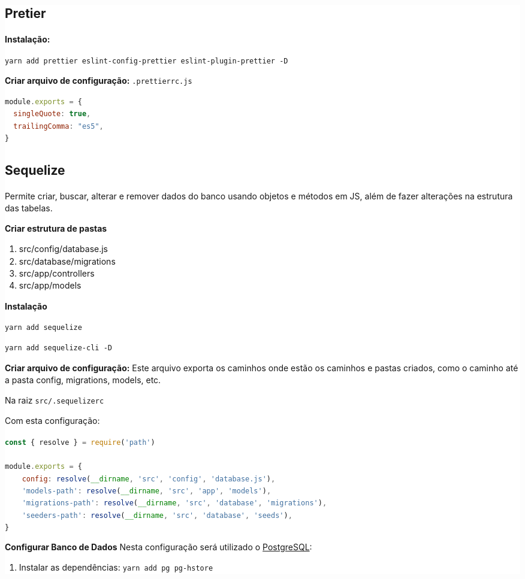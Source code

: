 
## Pretier

**Instalação:**
```node
yarn add prettier eslint-config-prettier eslint-plugin-prettier -D
```

**Criar arquivo de configuração:** ```.prettierrc.js```

```javascript
module.exports = {
  singleQuote: true,
  trailingComma: "es5",
}

```

## Sequelize

Permite criar, buscar, alterar e remover dados do banco usando objetos e métodos em JS, além de fazer alterações na estrutura das tabelas.

**Criar estrutura de pastas**
1. src/config/database.js
2. src/database/migrations
3. src/app/controllers
4. src/app/models

**Instalação**
```node
yarn add sequelize
```
```node
yarn add sequelize-cli -D
```

**Criar arquivo de configuração:**
Este arquivo exporta os caminhos onde estão os caminhos e pastas criados, como o caminho até a pasta config, migrations, models, etc.

Na raiz ```src/.sequelizerc```

Com esta configuração:
```javascript
const { resolve } = require('path')

module.exports = {
    config: resolve(__dirname, 'src', 'config', 'database.js'),
    'models-path': resolve(__dirname, 'src', 'app', 'models'),
    'migrations-path': resolve(__dirname, 'src', 'database', 'migrations'),
    'seeders-path': resolve(__dirname, 'src', 'database', 'seeds'),
}
```

**Configurar Banco de Dados**
Nesta configuração será utilizado o [PostgreSQL](https://sequelize.org/master/manual/dialect-specific-things.html#postgresql "Manual do Sequelize"):
1. Instalar as dependências: ```yarn add pg pg-hstore```
